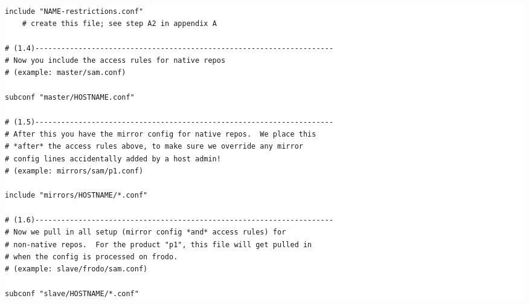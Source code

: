     include "NAME-restrictions.conf"
        # create this file; see step A2 in appendix A

    # (1.4)---------------------------------------------------------------------
    # Now you include the access rules for native repos
    # (example: master/sam.conf)

    subconf "master/HOSTNAME.conf"

    # (1.5)---------------------------------------------------------------------
    # After this you have the mirror config for native repos.  We place this
    # *after* the access rules above, to make sure we override any mirror
    # config lines accidentally added by a host admin!
    # (example: mirrors/sam/p1.conf)

    include "mirrors/HOSTNAME/*.conf"

    # (1.6)---------------------------------------------------------------------
    # Now we pull in all setup (mirror config *and* access rules) for
    # non-native repos.  For the product "p1", this file will get pulled in
    # when the config is processed on frodo.
    # (example: slave/frodo/sam.conf)

    subconf "slave/HOSTNAME/*.conf"
